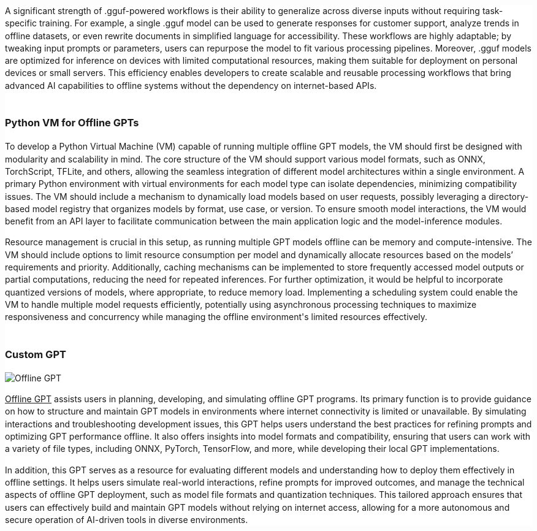 A significant strength of .gguf-powered workflows is their ability to generalize across diverse inputs without requiring task-specific training. For example, a single .gguf model can be used to generate responses for customer support, analyze trends in offline datasets, or even rewrite documents in simplified language for accessibility. These workflows are highly adaptable; by tweaking input prompts or parameters, users can repurpose the model to fit various processing pipelines. Moreover, .gguf models are optimized for inference on devices with limited computational resources, making them suitable for deployment on personal devices or small servers. This efficiency enables developers to create scalable and reusable processing workflows that bring advanced AI capabilities to offline systems without the dependency on internet-based APIs.

#
### Python VM for Offline GPTs

To develop a Python Virtual Machine (VM) capable of running multiple offline GPT models, the VM should first be designed with modularity and scalability in mind. The core structure of the VM should support various model formats, such as ONNX, TorchScript, TFLite, and others, allowing the seamless integration of different model architectures within a single environment. A primary Python environment with virtual environments for each model type can isolate dependencies, minimizing compatibility issues. The VM should include a mechanism to dynamically load models based on user requests, possibly leveraging a directory-based model registry that organizes models by format, use case, or version. To ensure smooth model interactions, the VM would benefit from an API layer to facilitate communication between the main application logic and the model-inference modules.

Resource management is crucial in this setup, as running multiple GPT models offline can be memory and compute-intensive. The VM should include options to limit resource consumption per model and dynamically allocate resources based on the models’ requirements and priority. Additionally, caching mechanisms can be implemented to store frequently accessed model outputs or partial computations, reducing the need for repeated inferences. For further optimization, it would be helpful to incorporate quantized versions of models, where appropriate, to reduce memory load. Implementing a scheduling system could enable the VM to handle multiple model requests efficiently, potentially using asynchronous processing techniques to maximize responsiveness and concurrency while managing the offline environment's limited resources effectively.

#
### Custom GPT

![Offline GPT](https://github.com/user-attachments/assets/6dbc6a88-ed70-40d9-a6ea-d308dc65c061)

[Offline GPT](https://chatgpt.com/g/g-PhOe9lrMu-offline-gpt) assists users in planning, developing, and simulating offline GPT programs. Its primary function is to provide guidance on how to structure and maintain GPT models in environments where internet connectivity is limited or unavailable. By simulating interactions and troubleshooting development issues, this GPT helps users understand the best practices for refining prompts and optimizing GPT performance offline. It also offers insights into model formats and compatibility, ensuring that users can work with a variety of file types, including ONNX, PyTorch, TensorFlow, and more, while developing their local GPT implementations.

In addition, this GPT serves as a resource for evaluating different models and understanding how to deploy them effectively in offline settings. It helps users simulate real-world interactions, refine prompts for improved outcomes, and manage the technical aspects of offline GPT deployment, such as model file formats and quantization techniques. This tailored approach ensures that users can effectively build and maintain GPT models without relying on internet access, allowing for a more autonomous and secure operation of AI-driven tools in diverse environments.
